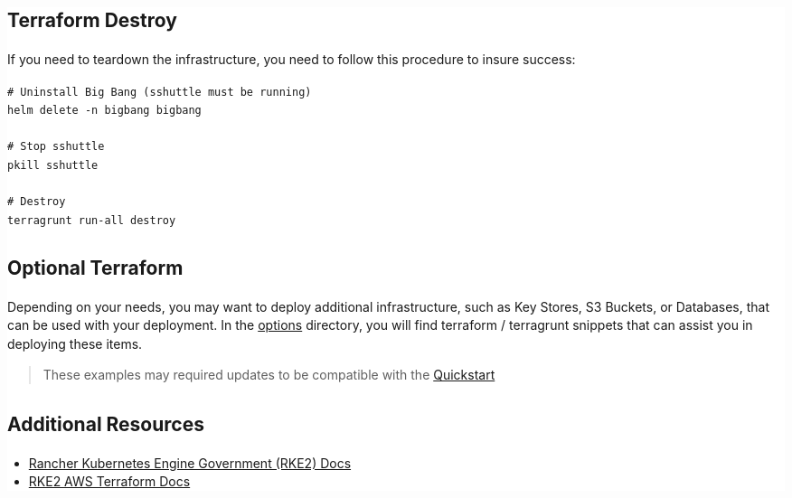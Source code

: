 ```shell
```

## Terraform Destroy

If you need to teardown the infrastructure, you need to follow this procedure to insure success:

```shell
# Uninstall Big Bang (sshuttle must be running)
helm delete -n bigbang bigbang

# Stop sshuttle
pkill sshuttle

# Destroy
terragrunt run-all destroy
```

## Optional Terraform

Depending on your needs, you may want to deploy additional infrastructure, such as Key Stores, S3 Buckets, or Databases, that can be used with your deployment.  In the [options](./options) directory, you will find terraform / terragrunt snippets that can assist you in deploying these items.

> These examples may required updates to be compatible with the [Quickstart](#quickstart)

## Additional Resources

- [Rancher Kubernetes Engine Government (RKE2) Docs](https://docs.rke2.io/)
- [RKE2 AWS Terraform Docs](https://github.com/rancherfederal/rke2-aws-tf)
